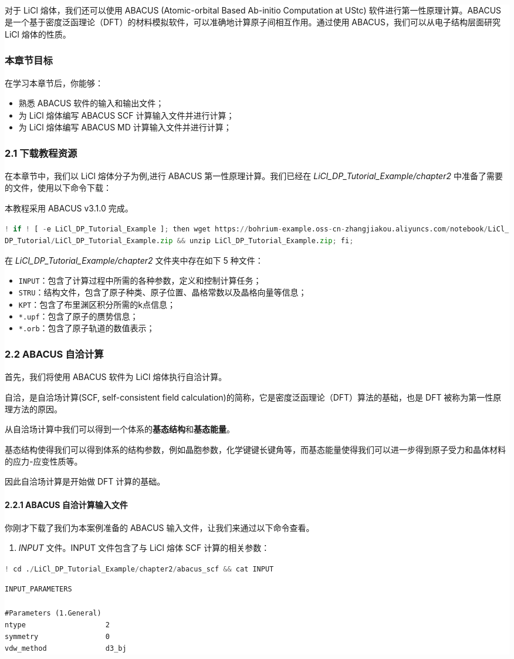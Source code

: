 对于 LiCl 熔体，我们还可以使用 ABACUS (Atomic-orbital Based Ab-initio Computation at UStc) 软件进行第一性原理计算。ABACUS 是一个基于密度泛函理论（DFT）的材料模拟软件，可以准确地计算原子间相互作用。通过使用 ABACUS，我们可以从电子结构层面研究 LiCl 熔体的性质。

### 本章节目标

在学习本章节后，你能够：

- 熟悉 ABACUS 软件的输入和输出文件；
- 为 LiCl 熔体编写 ABACUS SCF 计算输入文件并进行计算；
- 为 LiCl 熔体编写 ABACUS MD 计算输入文件并进行计算；

### 2.1 下载教程资源

在本章节中，我们以 LiCl 熔体分子为例,进行 ABACUS 第一性原理计算。我们已经在 *LiCl_DP_Tutorial_Example/chapter2* 中准备了需要的文件，使用以下命令下载：

本教程采用 ABACUS v3.1.0 完成。


```python
! if ! [ -e LiCl_DP_Tutorial_Example ]; then wget https://bohrium-example.oss-cn-zhangjiakou.aliyuncs.com/notebook/LiCl_DP_Tutorial/LiCl_DP_Tutorial_Example.zip && unzip LiCl_DP_Tutorial_Example.zip; fi;
```

在 *LiCl_DP_Tutorial_Example/chapter2* 文件夹中存在如下 5 种文件：

- `INPUT`：包含了计算过程中所需的各种参数，定义和控制计算任务；
- `STRU`：结构文件，包含了原子种类、原子位置、晶格常数以及晶格向量等信息；
- `KPT`：包含了布里渊区积分所需的k点信息；
- `*.upf`：包含了原子的赝势信息；
- `*.orb`：包含了原子轨道的数值表示；

### 2.2 ABACUS 自洽计算

首先，我们将使用 ABACUS 软件为 LiCl 熔体执行自洽计算。

自洽，是自洽场计算(SCF, self-consistent field calculation)的简称，它是密度泛函理论（DFT）算法的基础，也是 DFT 被称为第一性原理方法的原因。

从自洽场计算中我们可以得到一个体系的**基态结构**和**基态能量**。

基态结构使得我们可以得到体系的结构参数，例如晶胞参数，化学键键长键角等，而基态能量使得我们可以进一步得到原子受力和晶体材料的应力-应变性质等。

因此自洽场计算是开始做 DFT 计算的基础。

#### 2.2.1 ABACUS 自洽计算输入文件

你刚才下载了我们为本案例准备的 ABACUS 输入文件，让我们来通过以下命令查看。

1. *INPUT* 文件。INPUT 文件包含了与 LiCl 熔体 SCF 计算的相关参数：


```python
! cd ./LiCl_DP_Tutorial_Example/chapter2/abacus_scf && cat INPUT
```

    INPUT_PARAMETERS
    
    #Parameters (1.General)
    ntype                   2
    symmetry                0
    vdw_method              d3_bj
    